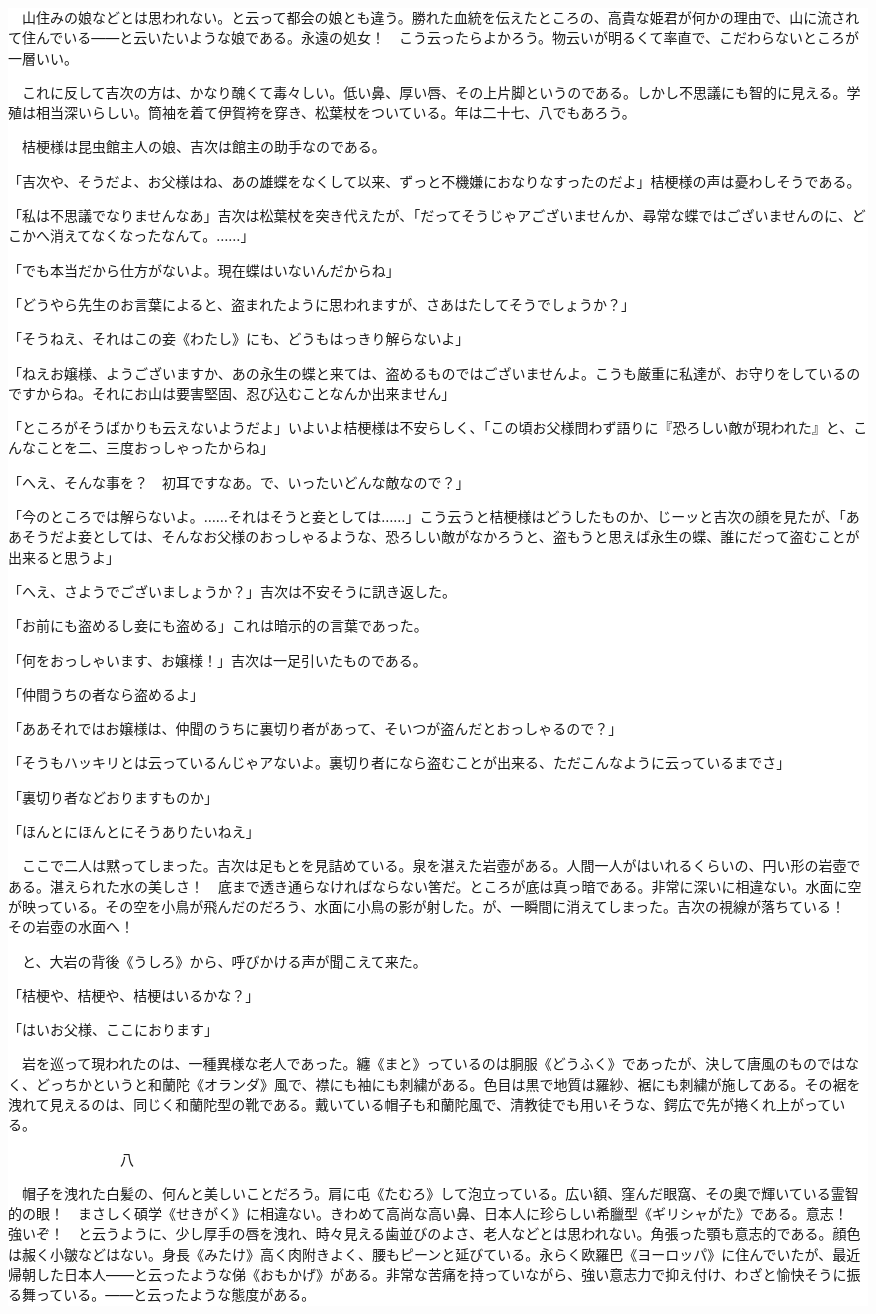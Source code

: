 　山住みの娘などとは思われない。と云って都会の娘とも違う。勝れた血統を伝えたところの、高貴な姫君が何かの理由で、山に流されて住んでいる――と云いたいような娘である。永遠の処女！　こう云ったらよかろう。物云いが明るくて率直で、こだわらないところが一層いい。

　これに反して吉次の方は、かなり醜くて毒々しい。低い鼻、厚い唇、その上片脚というのである。しかし不思議にも智的に見える。学殖は相当深いらしい。筒袖を着て伊賀袴を穿き、松葉杖をついている。年は二十七、八でもあろう。

　桔梗様は昆虫館主人の娘、吉次は館主の助手なのである。

「吉次や、そうだよ、お父様はね、あの雄蝶をなくして以来、ずっと不機嫌におなりなすったのだよ」桔梗様の声は憂わしそうである。

「私は不思議でなりませんなあ」吉次は松葉杖を突き代えたが、「だってそうじゃアございませんか、尋常な蝶ではございませんのに、どこかへ消えてなくなったなんて。……」

「でも本当だから仕方がないよ。現在蝶はいないんだからね」

「どうやら先生のお言葉によると、盗まれたように思われますが、さあはたしてそうでしょうか？」

「そうねえ、それはこの妾《わたし》にも、どうもはっきり解らないよ」

「ねえお嬢様、ようございますか、あの永生の蝶と来ては、盗めるものではございませんよ。こうも厳重に私達が、お守りをしているのですからね。それにお山は要害堅固、忍び込むことなんか出来ません」

「ところがそうばかりも云えないようだよ」いよいよ桔梗様は不安らしく、「この頃お父様問わず語りに『恐ろしい敵が現われた』と、こんなことを二、三度おっしゃったからね」

「へえ、そんな事を？　初耳ですなあ。で、いったいどんな敵なので？」

「今のところでは解らないよ。……それはそうと妾としては……」こう云うと桔梗様はどうしたものか、じーッと吉次の顔を見たが、「ああそうだよ妾としては、そんなお父様のおっしゃるような、恐ろしい敵がなかろうと、盗もうと思えば永生の蝶、誰にだって盗むことが出来ると思うよ」

「へえ、さようでございましょうか？」吉次は不安そうに訊き返した。

「お前にも盗めるし妾にも盗める」これは暗示的の言葉であった。

「何をおっしゃいます、お嬢様！」吉次は一足引いたものである。

「仲間うちの者なら盗めるよ」

「ああそれではお嬢様は、仲聞のうちに裏切り者があって、そいつが盗んだとおっしゃるので？」

「そうもハッキリとは云っているんじゃアないよ。裏切り者になら盗むことが出来る、ただこんなように云っているまでさ」

「裏切り者などおりますものか」

「ほんとにほんとにそうありたいねえ」

　ここで二人は黙ってしまった。吉次は足もとを見詰めている。泉を湛えた岩壺がある。人間一人がはいれるくらいの、円い形の岩壺である。湛えられた水の美しさ！　底まで透き通らなければならない筈だ。ところが底は真っ暗である。非常に深いに相違ない。水面に空が映っている。その空を小鳥が飛んだのだろう、水面に小鳥の影が射した。が、一瞬間に消えてしまった。吉次の視線が落ちている！　その岩壺の水面へ！

　と、大岩の背後《うしろ》から、呼びかける声が聞こえて来た。

「桔梗や、桔梗や、桔梗はいるかな？」

「はいお父様、ここにおります」

　岩を巡って現われたのは、一種異様な老人であった。纏《まと》っているのは胴服《どうふく》であったが、決して唐風のものではなく、どっちかというと和蘭陀《オランダ》風で、襟にも袖にも刺繍がある。色目は黒で地質は羅紗、裾にも刺繍が施してある。その裾を洩れて見えるのは、同じく和蘭陀型の靴である。戴いている帽子も和蘭陀風で、清教徒でも用いそうな、鍔広で先が捲くれ上がっている。



　　　　　　　　八



　帽子を洩れた白髪の、何んと美しいことだろう。肩に屯《たむろ》して泡立っている。広い額、窪んだ眼窩、その奥で輝いている霊智的の眼！　まさしく碩学《せきがく》に相違ない。きわめて高尚な高い鼻、日本人に珍らしい希臘型《ギリシャがた》である。意志！　強いぞ！　と云うように、少し厚手の唇を洩れ、時々見える歯並びのよさ、老人などとは思われない。角張った顎も意志的である。顔色は赧く小皺などはない。身長《みたけ》高く肉附きよく、腰もピーンと延びている。永らく欧羅巴《ヨーロッパ》に住んでいたが、最近帰朝した日本人――と云ったような俤《おもかげ》がある。非常な苦痛を持っていながら、強い意志力で抑え付け、わざと愉快そうに振る舞っている。――と云ったような態度がある。
